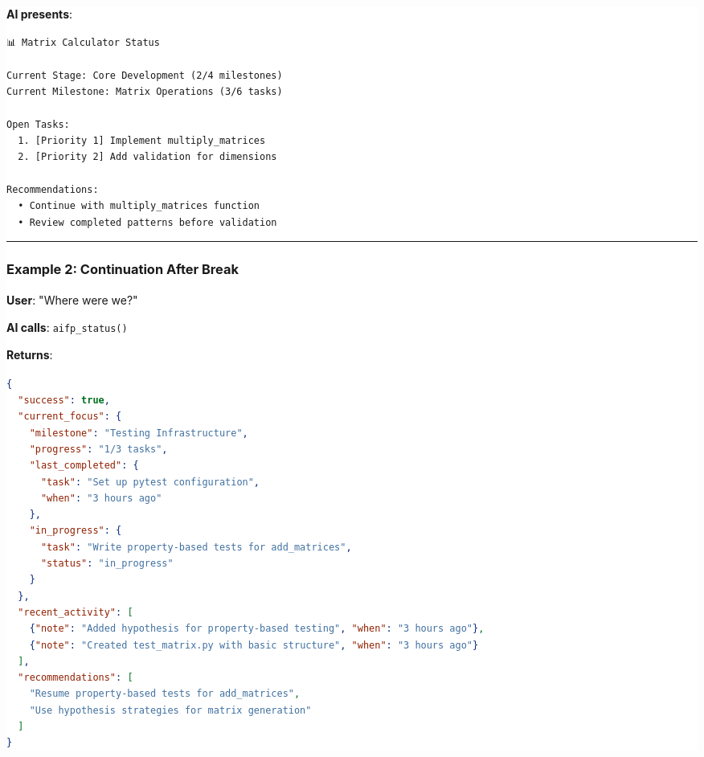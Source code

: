 ```json
```

**AI presents**:
```
📊 Matrix Calculator Status

Current Stage: Core Development (2/4 milestones)
Current Milestone: Matrix Operations (3/6 tasks)

Open Tasks:
  1. [Priority 1] Implement multiply_matrices
  2. [Priority 2] Add validation for dimensions

Recommendations:
  • Continue with multiply_matrices function
  • Review completed patterns before validation
```

---

### Example 2: Continuation After Break

**User**: "Where were we?"

**AI calls**: `aifp_status()`

**Returns**:
```json
{
  "success": true,
  "current_focus": {
    "milestone": "Testing Infrastructure",
    "progress": "1/3 tasks",
    "last_completed": {
      "task": "Set up pytest configuration",
      "when": "3 hours ago"
    },
    "in_progress": {
      "task": "Write property-based tests for add_matrices",
      "status": "in_progress"
    }
  },
  "recent_activity": [
    {"note": "Added hypothesis for property-based testing", "when": "3 hours ago"},
    {"note": "Created test_matrix.py with basic structure", "when": "3 hours ago"}
  ],
  "recommendations": [
    "Resume property-based tests for add_matrices",
    "Use hypothesis strategies for matrix generation"
  ]
}
```
